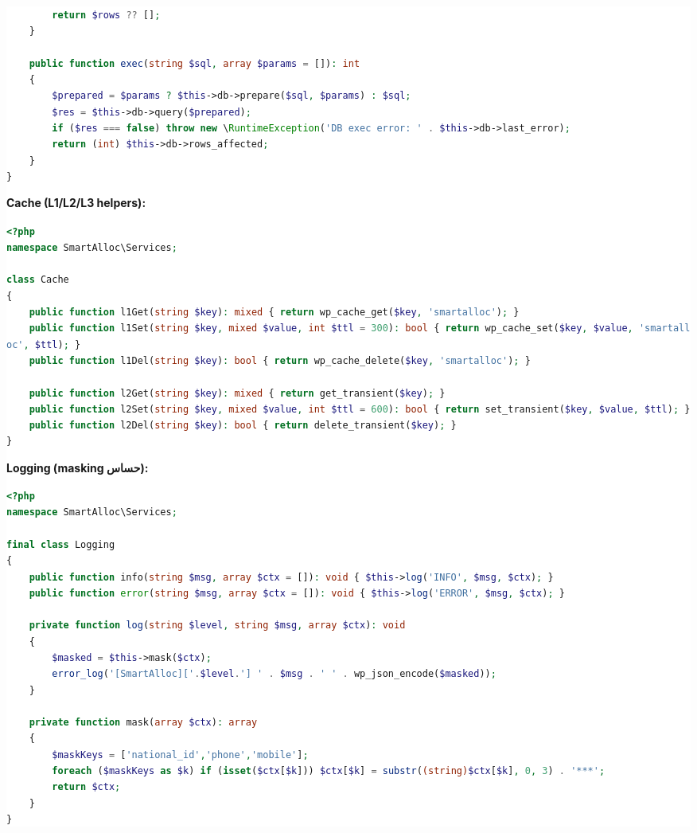 ```php
        return $rows ?? [];
    }

    public function exec(string $sql, array $params = []): int
    {
        $prepared = $params ? $this->db->prepare($sql, $params) : $sql;
        $res = $this->db->query($prepared);
        if ($res === false) throw new \RuntimeException('DB exec error: ' . $this->db->last_error);
        return (int) $this->db->rows_affected;
    }
}
```

**Cache (L1/L2/L3 helpers):**

```php
<?php
namespace SmartAlloc\Services;

class Cache
{
    public function l1Get(string $key): mixed { return wp_cache_get($key, 'smartalloc'); }
    public function l1Set(string $key, mixed $value, int $ttl = 300): bool { return wp_cache_set($key, $value, 'smartalloc', $ttl); }
    public function l1Del(string $key): bool { return wp_cache_delete($key, 'smartalloc'); }

    public function l2Get(string $key): mixed { return get_transient($key); }
    public function l2Set(string $key, mixed $value, int $ttl = 600): bool { return set_transient($key, $value, $ttl); }
    public function l2Del(string $key): bool { return delete_transient($key); }
}
```

**Logging (masking حساس):**

```php
<?php
namespace SmartAlloc\Services;

final class Logging
{
    public function info(string $msg, array $ctx = []): void { $this->log('INFO', $msg, $ctx); }
    public function error(string $msg, array $ctx = []): void { $this->log('ERROR', $msg, $ctx); }

    private function log(string $level, string $msg, array $ctx): void
    {
        $masked = $this->mask($ctx);
        error_log('[SmartAlloc]['.$level.'] ' . $msg . ' ' . wp_json_encode($masked));
    }

    private function mask(array $ctx): array
    {
        $maskKeys = ['national_id','phone','mobile'];
        foreach ($maskKeys as $k) if (isset($ctx[$k])) $ctx[$k] = substr((string)$ctx[$k], 0, 3) . '***';
        return $ctx;
    }
}
```
